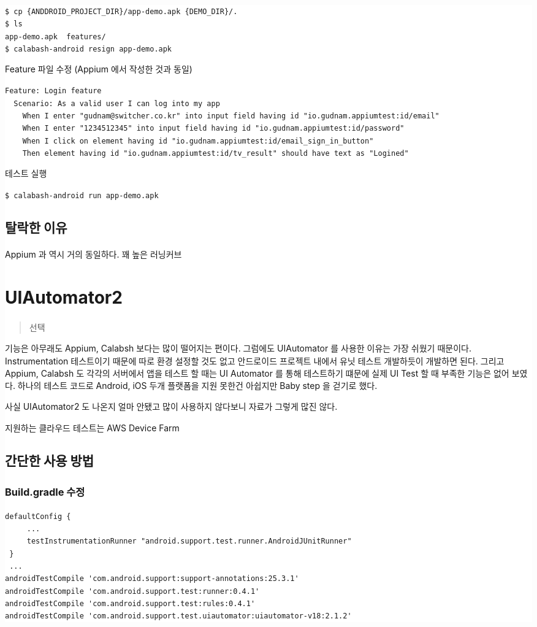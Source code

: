 ```
$ cp {ANDDROID_PROJECT_DIR}/app-demo.apk {DEMO_DIR}/.
$ ls
app-demo.apk  features/
$ calabash-android resign app-demo.apk
```

Feature 파일 수정 (Appium 에서 작성한 것과 동일)

```
Feature: Login feature
  Scenario: As a valid user I can log into my app
    When I enter "gudnam@switcher.co.kr" into input field having id "io.gudnam.appiumtest:id/email"
    When I enter "1234512345" into input field having id "io.gudnam.appiumtest:id/password"
    When I click on element having id "io.gudnam.appiumtest:id/email_sign_in_button"
    Then element having id "io.gudnam.appiumtest:id/tv_result" should have text as "Logined"
```

테스트 실행

```
$ calabash-android run app-demo.apk
```

## 탈락한 이유

Appium 과 역시 거의 동일하다. 꽤 높은 러닝커브

# UIAutomator2
> 선택

기능은 아무래도 Appium, Calabsh 보다는 많이 떨어지는 편이다. 그럼에도 UIAutomator 를 사용한 이유는 가장 쉬웠기 때문이다. Instrumentation 테스트이기 때문에 따로 환경 설정할 것도 없고 안드로이드 프로젝트 내에서 유닛 테스트 개발하듯이 개발하면 된다. 그리고 Appium, Calabsh 도 각각의 서버에서 앱을 테스트 할 때는 UI Automator 를 통해 테스트하기 떄문에 실제 UI Test 할 때 부족한 기능은 없어 보였다. 하나의 테스트 코드로 Android, iOS 두개 플랫폼을 지원 못한건 아쉽지만 Baby step 을 걷기로 했다.

사실 UIAutomator2 도 나온지 얼마 안됐고 많이 사용하지 않다보니 자료가 그렇게 많진 않다.

지원하는 클라우드 테스트는 AWS Device Farm

## 간단한 사용 방법

### Build.gradle 수정
```
defaultConfig {
     ...
     testInstrumentationRunner "android.support.test.runner.AndroidJUnitRunner"
 }
 ...
androidTestCompile 'com.android.support:support-annotations:25.3.1'
androidTestCompile 'com.android.support.test:runner:0.4.1'
androidTestCompile 'com.android.support.test:rules:0.4.1'
androidTestCompile 'com.android.support.test.uiautomator:uiautomator-v18:2.1.2'
```
